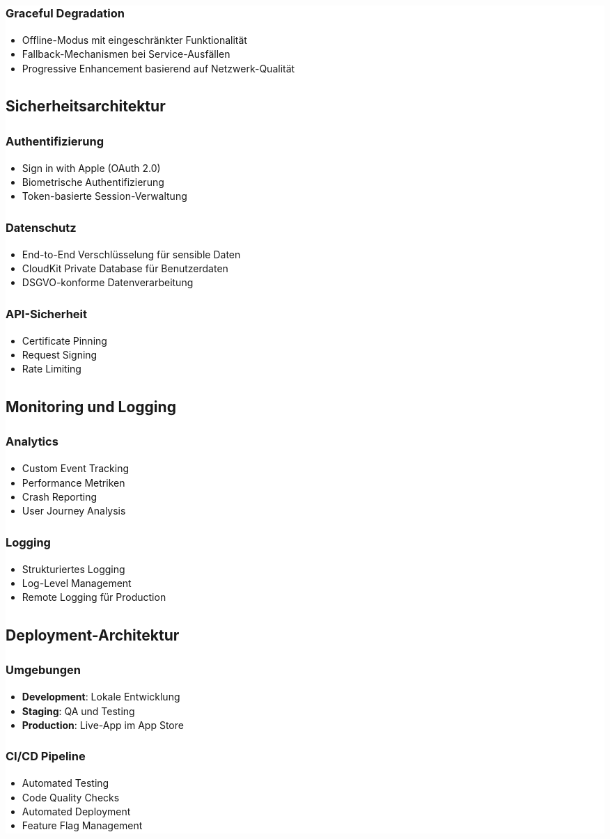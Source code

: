 ### Graceful Degradation
- Offline-Modus mit eingeschränkter Funktionalität
- Fallback-Mechanismen bei Service-Ausfällen
- Progressive Enhancement basierend auf Netzwerk-Qualität

## Sicherheitsarchitektur

### Authentifizierung
- Sign in with Apple (OAuth 2.0)
- Biometrische Authentifizierung
- Token-basierte Session-Verwaltung

### Datenschutz
- End-to-End Verschlüsselung für sensible Daten
- CloudKit Private Database für Benutzerdaten
- DSGVO-konforme Datenverarbeitung

### API-Sicherheit
- Certificate Pinning
- Request Signing
- Rate Limiting

## Monitoring und Logging

### Analytics
- Custom Event Tracking
- Performance Metriken
- Crash Reporting
- User Journey Analysis

### Logging
- Strukturiertes Logging
- Log-Level Management
- Remote Logging für Production

## Deployment-Architektur

### Umgebungen
- **Development**: Lokale Entwicklung
- **Staging**: QA und Testing
- **Production**: Live-App im App Store

### CI/CD Pipeline
- Automated Testing
- Code Quality Checks
- Automated Deployment
- Feature Flag Management
